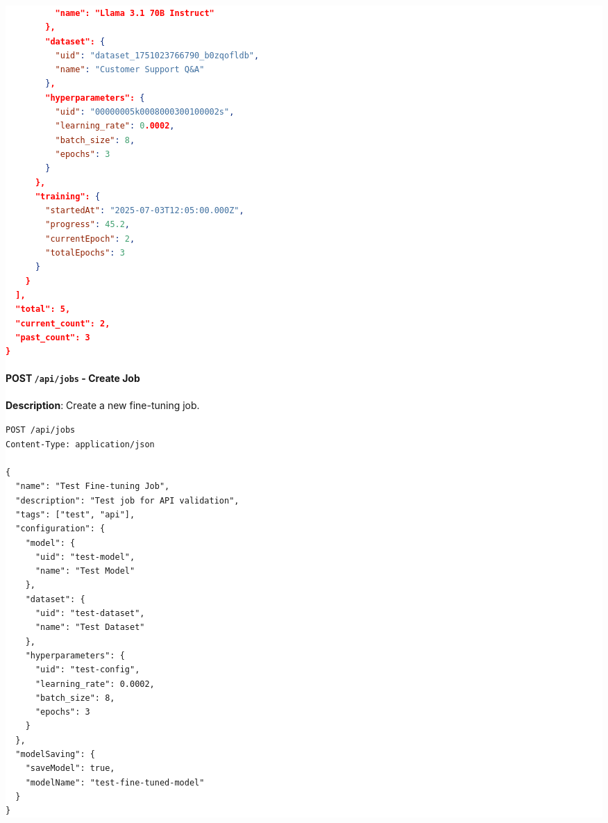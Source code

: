 ```json
          "name": "Llama 3.1 70B Instruct"
        },
        "dataset": {
          "uid": "dataset_1751023766790_b0zqofldb",
          "name": "Customer Support Q&A"
        },
        "hyperparameters": {
          "uid": "00000005k0008000300100002s",
          "learning_rate": 0.0002,
          "batch_size": 8,
          "epochs": 3
        }
      },
      "training": {
        "startedAt": "2025-07-03T12:05:00.000Z",
        "progress": 45.2,
        "currentEpoch": 2,
        "totalEpochs": 3
      }
    }
  ],
  "total": 5,
  "current_count": 2,
  "past_count": 3
}
```

#### POST `/api/jobs` - Create Job
**Description**: Create a new fine-tuning job.

```http
POST /api/jobs
Content-Type: application/json

{
  "name": "Test Fine-tuning Job",
  "description": "Test job for API validation",
  "tags": ["test", "api"],
  "configuration": {
    "model": {
      "uid": "test-model",
      "name": "Test Model"
    },
    "dataset": {
      "uid": "test-dataset",
      "name": "Test Dataset"
    },
    "hyperparameters": {
      "uid": "test-config",
      "learning_rate": 0.0002,
      "batch_size": 8,
      "epochs": 3
    }
  },
  "modelSaving": {
    "saveModel": true,
    "modelName": "test-fine-tuned-model"
  }
}
```
